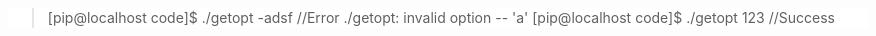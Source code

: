   > [pip@localhost code]$ ./getopt -adsf //Error
  > ./getopt: invalid option -- 'a'
  > [pip@localhost code]$ ./getopt 123 //Success
  > ```
